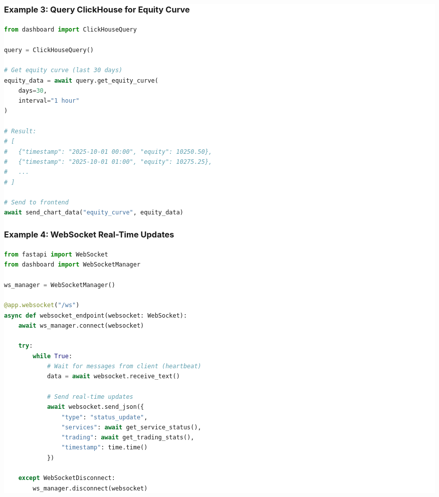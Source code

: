 ### Example 3: Query ClickHouse for Equity Curve

```python
from dashboard import ClickHouseQuery

query = ClickHouseQuery()

# Get equity curve (last 30 days)
equity_data = await query.get_equity_curve(
    days=30,
    interval="1 hour"
)

# Result:
# [
#   {"timestamp": "2025-10-01 00:00", "equity": 10250.50},
#   {"timestamp": "2025-10-01 01:00", "equity": 10275.25},
#   ...
# ]

# Send to frontend
await send_chart_data("equity_curve", equity_data)
```

### Example 4: WebSocket Real-Time Updates

```python
from fastapi import WebSocket
from dashboard import WebSocketManager

ws_manager = WebSocketManager()

@app.websocket("/ws")
async def websocket_endpoint(websocket: WebSocket):
    await ws_manager.connect(websocket)

    try:
        while True:
            # Wait for messages from client (heartbeat)
            data = await websocket.receive_text()

            # Send real-time updates
            await websocket.send_json({
                "type": "status_update",
                "services": await get_service_status(),
                "trading": await get_trading_stats(),
                "timestamp": time.time()
            })

    except WebSocketDisconnect:
        ws_manager.disconnect(websocket)
```
